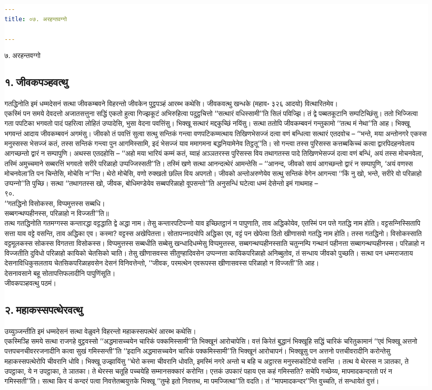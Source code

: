 ```yaml
---
title: ०७. अरहन्तवग्गो

---
```

७. अरहन्तवग्गो  


## १. जीवकपञ्हवत्थु

गतद्धिनोति इमं धम्मदेसनं सत्था जीवकम्बवने विहरन्तो जीवकेन पुट्ठपञ्हं आरब्भ कथेसि। जीवकवत्थु खन्धके (महाव॰ ३२६ आदयो) वित्थारितमेव।  
एकस्मिं पन समये देवदत्तो अजातसत्तुना सद्धिं एकतो हुत्वा गिज्झकूटं अभिरुहित्वा पदुट्ठचित्तो ‘‘सत्थारं वधिस्सामी’’ति सिलं पविज्झि। तं द्वे पब्बतकूटानि सम्पटिच्छिंसु। ततो भिज्‍जित्वा गता पपटिका भगवतो पादं पहरित्वा लोहितं उप्पादेसि, भुसा वेदना पवत्तिंसु। भिक्खू सत्थारं मद्दकुच्छिं नयिंसु। सत्था ततोपि जीवकम्बवनं गन्तुकामो ‘‘तत्थ मं नेथा’’ति आह। भिक्खू भगवन्तं आदाय जीवकम्बवनं अगमंसु। जीवको तं पवत्तिं सुत्वा सत्थु सन्तिकं गन्त्वा वणपटिकम्मत्थाय तिखिणभेसज्‍जं दत्वा वणं बन्धित्वा सत्थारं एतदवोच – ‘‘भन्ते, मया अन्तोनगरे एकस्स मनुस्सस्स भेसज्‍जं कतं, तस्स सन्तिकं गन्त्वा पुन आगमिस्सामि, इदं भेसज्‍जं याव ममागमना बद्धनियामेनेव तिट्ठतू’’ति। सो गन्त्वा तस्स पुरिसस्स कत्तब्बकिच्‍चं कत्वा द्वारपिदहनवेलाय आगच्छन्तो द्वारं न सम्पापुणि। अथस्स एतदहोसि – ‘‘अहो मया भारियं कम्मं कतं, य्वाहं अञ्‍ञतरस्स पुरिसस्स विय तथागतस्स पादे तिखिणभेसज्‍जं दत्वा वणं बन्धिं, अयं तस्स मोचनवेला, तस्मिं अमुच्‍चमाने सब्बरत्तिं भगवतो सरीरे परिळाहो उप्पज्‍जिस्सती’’ति। तस्मिं खणे सत्था आनन्दत्थेरं आमन्तेसि – ‘‘आनन्द, जीवको सायं आगच्छन्तो द्वारं न सम्पापुणि, ‘अयं वणस्स मोचनवेला’ति पन चिन्तेसि, मोचेसि न’’न्ति। थेरो मोचेसि, वणो रुक्खतो छल्‍लि विय अपगतो। जीवको अन्तोअरुणेयेव सत्थु सन्तिकं वेगेन आगन्त्वा ‘‘किं नु खो, भन्ते, सरीरे वो परिळाहो उप्पन्‍नो’’ति पुच्छि। सत्था ‘‘तथागतस्स खो, जीवक, बोधिमण्डेयेव सब्बपरिळाहो वूपसन्तो’’ति अनुसन्धिं घटेत्वा धम्मं देसेन्तो इमं गाथमाह –  
९०.  
‘‘गतद्धिनो विसोकस्स, विप्पमुत्तस्स सब्बधि।  
सब्बगन्थप्पहीनस्स, परिळाहो न विज्‍जती’’ति॥  
तत्थ गतद्धिनोति गतमग्गस्स कन्तारद्धा वट्टद्धाति द्वे अद्धा नाम। तेसु कन्तारपटिपन्‍नो याव इच्छितट्ठानं न पापुणाति, ताव अद्धिकोयेव, एतस्मिं पन पत्ते गतद्धि नाम होति। वट्टसन्‍निस्सितापि सत्ता याव वट्टे वसन्ति, ताव अद्धिका एव। कस्मा? वट्टस्स अखेपितत्ता। सोतापन्‍नादयोपि अद्धिका एव, वट्टं पन खेपेत्वा ठितो खीणासवो गतद्धि नाम होति। तस्स गतद्धिनो। विसोकस्साति वट्टमूलकस्स सोकस्स विगतत्ता विसोकस्स। विप्पमुत्तस्स सब्बधीति सब्बेसु खन्धादिधम्मेसु विप्पमुत्तस्स, सब्बगन्थप्पहीनस्साति चतुन्‍नम्पि गन्थानं पहीनत्ता सब्बागन्थप्पहीनस्स। परिळाहो न विज्‍जतीति दुविधो परिळाहो कायिको चेतसिको चाति। तेसु खीणासवस्स सीतुण्हादिवसेन उप्पन्‍नत्ता कायिकपरिळाहो अनिब्बुतोव, तं सन्धाय जीवको पुच्छति। सत्था पन धम्मराजताय देसनाविधिकुसलताय चेतसिकपरिळाहवसेन देसनं विनिवत्तेन्तो, ‘‘जीवक, परमत्थेन एवरूपस्स खीणासवस्स परिळाहो न विज्‍जती’’ति आह।  
देसनावसाने बहू सोतापत्तिफलादीनि पापुणिंसूति।  
जीवकपञ्हवत्थु पठमं।  


## २. महाकस्सपत्थेरवत्थु

उय्युञ्‍जन्तीति इमं धम्मदेसनं सत्था वेळुवने विहरन्तो महाकस्सपत्थेरं आरब्भ कथेसि।  
एकस्मिञ्हि समये सत्था राजगहे वुट्ठवस्सो ‘‘अद्धमासच्‍चयेन चारिकं पक्‍कमिस्सामी’’ति भिक्खूनं आरोचापेसि। वत्तं किरेतं बुद्धानं भिक्खूहि सद्धिं चारिकं चरितुकामानं ‘‘एवं भिक्खू अत्तनो पत्तपचनचीवररजनादीनि कत्वा सुखं गमिस्सन्ती’’ति ‘‘इदानि अद्धमासच्‍चयेन चारिकं पक्‍कमिस्सामी’’ति भिक्खूनं आरोचापनं। भिक्खूसु पन अत्तनो पत्तचीवरादीनि करोन्तेसु महाकस्सपत्थेरोपि चीवरानि धोवि। भिक्खू उज्झायिंसु ‘‘थेरो कस्मा चीवरानि धोवति, इमस्मिं नगरे अन्तो च बहि च अट्ठारस मनुस्सकोटियो वसन्ति । तत्थ ये थेरस्स न ञातका, ते उपट्ठाका, ये न उपट्ठाका, ते ञातका। ते थेरस्स चतूहि पच्‍चयेहि सम्मानसक्‍कारं करोन्ति। एत्तकं उपकारं पहाय एस कहं गमिस्सति? सचेपि गच्छेय्य, मापमादकन्दरतो परं न गमिस्सती’’ति। सत्था किर यं कन्दरं पत्वा निवत्तेतब्बयुत्तके भिक्खू ‘‘तुम्हे इतो निवत्तथ, मा पमज्‍जित्था’’ति वदति। तं ‘‘मापमादकन्दर’’न्ति वुच्‍चति, तं सन्धायेतं वुत्तं।  